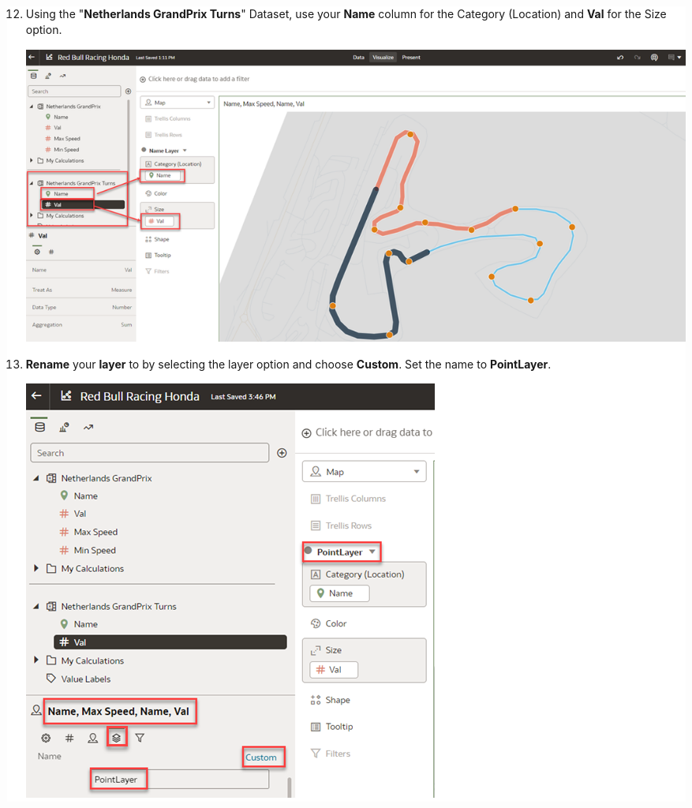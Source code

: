 12. Using the "**Netherlands GrandPrix Turns**" Dataset, use your **Name** column for the Category (Location) and **Val** for the Size option.

    ![](./images/turns-options-name-val.png)

13. **Rename** your **layer** to by selecting the layer option and choose **Custom**.  Set the name to **PointLayer**.

    ![](./images/point-layer.png)
